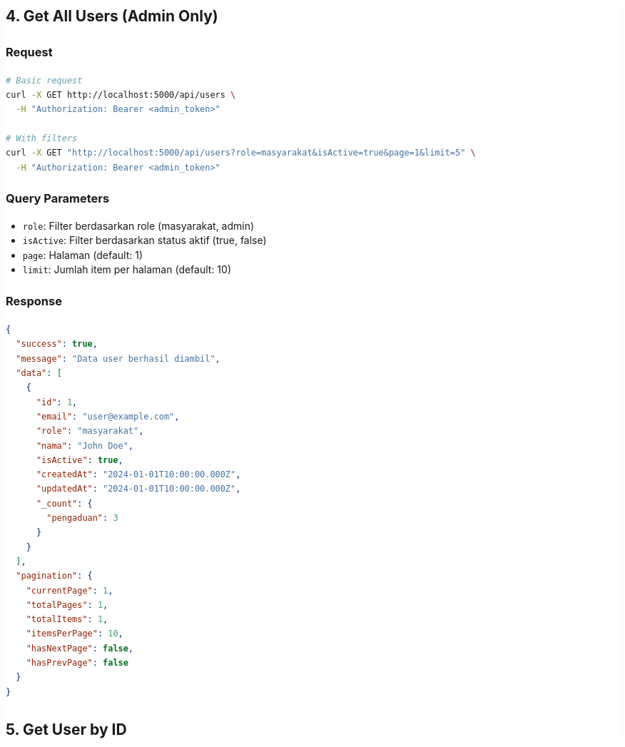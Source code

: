 ## 4. Get All Users (Admin Only)

### Request
```bash
# Basic request
curl -X GET http://localhost:5000/api/users \
  -H "Authorization: Bearer <admin_token>"

# With filters
curl -X GET "http://localhost:5000/api/users?role=masyarakat&isActive=true&page=1&limit=5" \
  -H "Authorization: Bearer <admin_token>"
```

### Query Parameters
- `role`: Filter berdasarkan role (masyarakat, admin)
- `isActive`: Filter berdasarkan status aktif (true, false)
- `page`: Halaman (default: 1)
- `limit`: Jumlah item per halaman (default: 10)

### Response
```json
{
  "success": true,
  "message": "Data user berhasil diambil",
  "data": [
    {
      "id": 1,
      "email": "user@example.com",
      "role": "masyarakat",
      "nama": "John Doe",
      "isActive": true,
      "createdAt": "2024-01-01T10:00:00.000Z",
      "updatedAt": "2024-01-01T10:00:00.000Z",
      "_count": {
        "pengaduan": 3
      }
    }
  ],
  "pagination": {
    "currentPage": 1,
    "totalPages": 1,
    "totalItems": 1,
    "itemsPerPage": 10,
    "hasNextPage": false,
    "hasPrevPage": false
  }
}
```

## 5. Get User by ID
